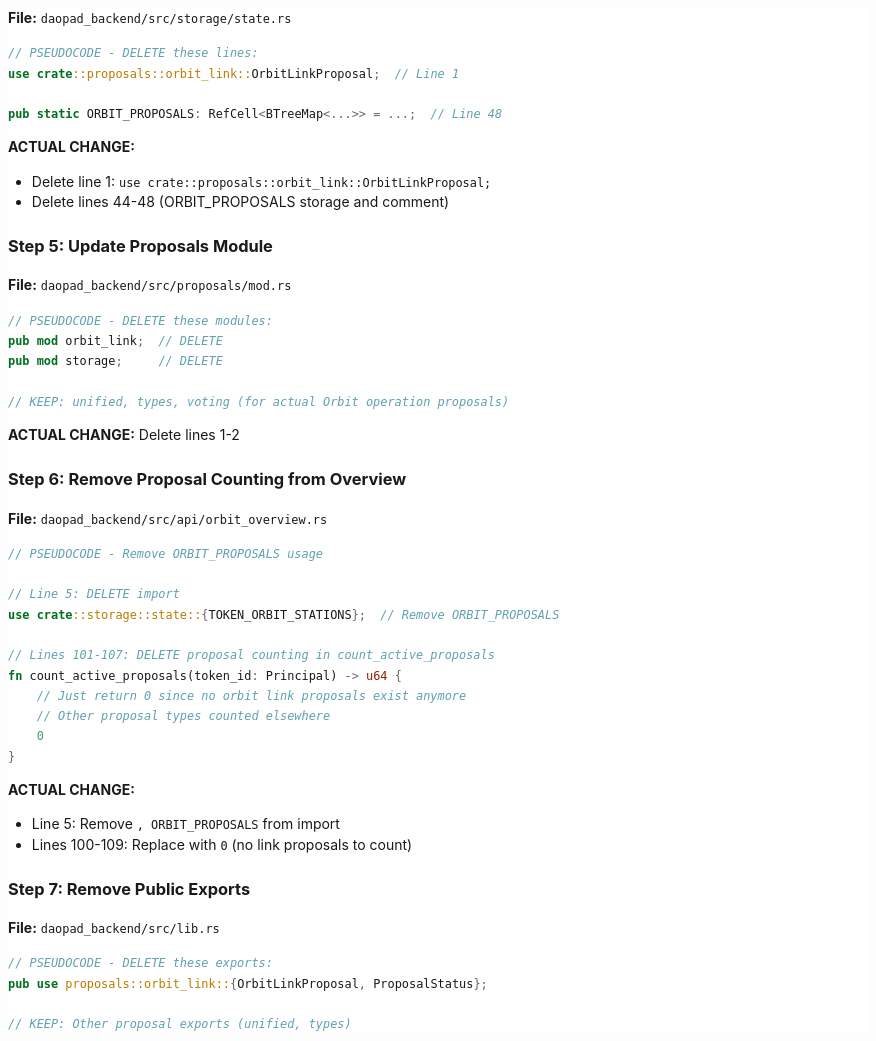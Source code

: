 **File:** `daopad_backend/src/storage/state.rs`

```rust
// PSEUDOCODE - DELETE these lines:
use crate::proposals::orbit_link::OrbitLinkProposal;  // Line 1

pub static ORBIT_PROPOSALS: RefCell<BTreeMap<...>> = ...;  // Line 48
```

**ACTUAL CHANGE:**
- Delete line 1: `use crate::proposals::orbit_link::OrbitLinkProposal;`
- Delete lines 44-48 (ORBIT_PROPOSALS storage and comment)

### Step 5: Update Proposals Module

**File:** `daopad_backend/src/proposals/mod.rs`

```rust
// PSEUDOCODE - DELETE these modules:
pub mod orbit_link;  // DELETE
pub mod storage;     // DELETE

// KEEP: unified, types, voting (for actual Orbit operation proposals)
```

**ACTUAL CHANGE:** Delete lines 1-2

### Step 6: Remove Proposal Counting from Overview

**File:** `daopad_backend/src/api/orbit_overview.rs`

```rust
// PSEUDOCODE - Remove ORBIT_PROPOSALS usage

// Line 5: DELETE import
use crate::storage::state::{TOKEN_ORBIT_STATIONS};  // Remove ORBIT_PROPOSALS

// Lines 101-107: DELETE proposal counting in count_active_proposals
fn count_active_proposals(token_id: Principal) -> u64 {
    // Just return 0 since no orbit link proposals exist anymore
    // Other proposal types counted elsewhere
    0
}
```

**ACTUAL CHANGE:**
- Line 5: Remove `, ORBIT_PROPOSALS` from import
- Lines 100-109: Replace with `0` (no link proposals to count)

### Step 7: Remove Public Exports

**File:** `daopad_backend/src/lib.rs`

```rust
// PSEUDOCODE - DELETE these exports:
pub use proposals::orbit_link::{OrbitLinkProposal, ProposalStatus};

// KEEP: Other proposal exports (unified, types)
```
